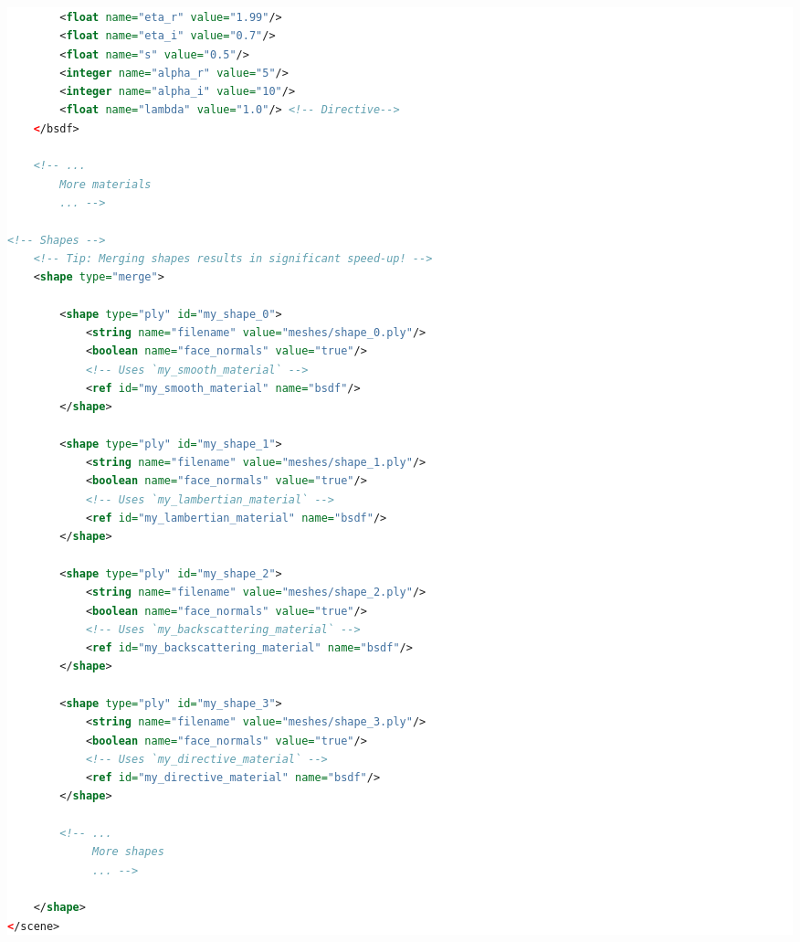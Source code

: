 ```xml
        <float name="eta_r" value="1.99"/>
        <float name="eta_i" value="0.7"/>
        <float name="s" value="0.5"/>
        <integer name="alpha_r" value="5"/>
        <integer name="alpha_i" value="10"/>
        <float name="lambda" value="1.0"/> <!-- Directive-->
    </bsdf>

    <!-- ...
        More materials
        ... -->

<!-- Shapes -->
    <!-- Tip: Merging shapes results in significant speed-up! -->
    <shape type="merge">

        <shape type="ply" id="my_shape_0">
            <string name="filename" value="meshes/shape_0.ply"/>
            <boolean name="face_normals" value="true"/>
            <!-- Uses `my_smooth_material` -->
            <ref id="my_smooth_material" name="bsdf"/>
        </shape>

        <shape type="ply" id="my_shape_1">
            <string name="filename" value="meshes/shape_1.ply"/>
            <boolean name="face_normals" value="true"/>
            <!-- Uses `my_lambertian_material` -->
            <ref id="my_lambertian_material" name="bsdf"/>
        </shape>

        <shape type="ply" id="my_shape_2">
            <string name="filename" value="meshes/shape_2.ply"/>
            <boolean name="face_normals" value="true"/>
            <!-- Uses `my_backscattering_material` -->
            <ref id="my_backscattering_material" name="bsdf"/>
        </shape>

        <shape type="ply" id="my_shape_3">
            <string name="filename" value="meshes/shape_3.ply"/>
            <boolean name="face_normals" value="true"/>
            <!-- Uses `my_directive_material` -->
            <ref id="my_directive_material" name="bsdf"/>
        </shape>

        <!-- ...
             More shapes
             ... -->

	</shape>
</scene>
```
